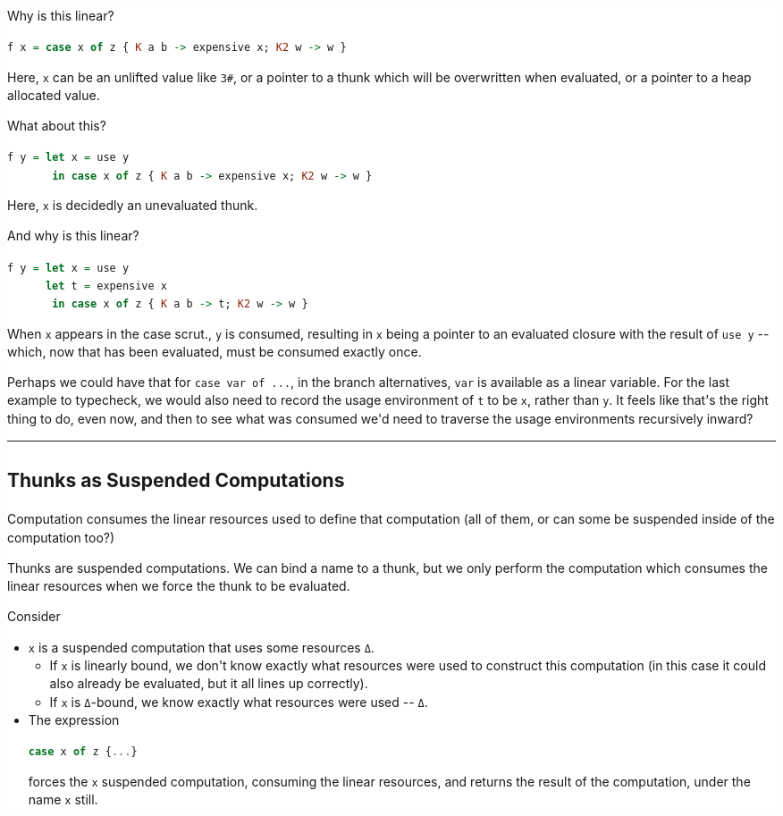 Why is this linear?
```haskell
f x = case x of z { K a b -> expensive x; K2 w -> w }
```
Here, `x` can be an unlifted value like `3#`, or a pointer to a thunk which will
be overwritten when evaluated, or a pointer to a heap allocated value.

What about this?
```haskell
f y = let x = use y
       in case x of z { K a b -> expensive x; K2 w -> w }
```
Here, `x` is decidedly an unevaluated thunk.


And why is this linear?
```haskell
f y = let x = use y
      let t = expensive x
       in case x of z { K a b -> t; K2 w -> w }
```

When `x` appears in the case scrut., `y` is consumed, resulting in `x` being a
pointer to an evaluated closure with the result of `use y` -- which, now that
has been evaluated, must be consumed exactly once.

Perhaps we could have that for `case var of ...`, in the branch alternatives,
`var` is available as a linear variable. For the last example to typecheck, we
would also need to record the usage environment of `t` to be `x`, rather than
`y`. It feels like that's the right thing to do, even now, and then to see what
was consumed we'd need to traverse the usage environments recursively inward?

---------

## Thunks as Suspended Computations

Computation consumes the linear resources used to define that computation (all
of them, or can some be suspended inside of the computation too?)

Thunks are suspended computations. We can bind a name to a thunk, but we only
perform the computation which consumes the linear resources when we force the
thunk to be evaluated.

Consider
* `x` is a suspended computation that uses some resources `Δ`.
    * If `x` is linearly bound, we don't know exactly what resources were used
        to construct this computation (in this case it could also already be
        evaluated, but it all lines up correctly).
    * If `x` is `Δ`-bound, we know exactly what resources were used -- `Δ`.
* The expression
    ```haskell
    case x of z {...}
    ```
    forces the `x` suspended computation, consuming the linear resources, and
    returns the result of the computation, under the name `x` still.
